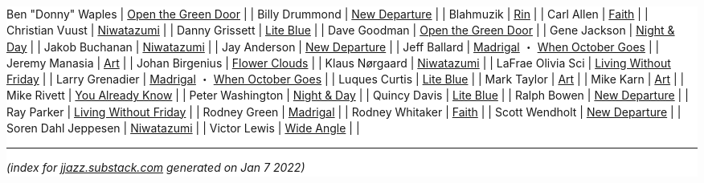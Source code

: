 Ben "Donny" Waples | [Open the Green Door](https://jjazz.substack.com/p/hakuei-kim-trio-open-the-green-door) |  | 
<span class="nobr">Billy Drummond</span> | [New Departure](https://jjazz.substack.com/p/takayuki-yagi-new-departure) |  | 
<span class="nobr">Blahmuzik</span> | [Rin](https://jjazz.substack.com/p/sohnosuke-imaizumi-rin) |  | 
<span class="nobr">Carl Allen</span> | [Faith](https://jjazz.substack.com/p/mayuko-katakura-faith) |  | 
<span class="nobr">Christian Vuust</span> | [Niwatazumi](https://jjazz.substack.com/p/kazumi-ikenaga-niwatazumi) |  | 
<span class="nobr">Danny Grissett</span> | [Lite Blue](https://jjazz.substack.com/p/takuji-yamada-lite-blue) |  | 
<span class="nobr">Dave Goodman</span> | [Open the Green Door](https://jjazz.substack.com/p/hakuei-kim-trio-open-the-green-door) |  | 
<span class="nobr">Gene Jackson</span> | [Night & Day](https://jjazz.substack.com/p/akane-matsumoto-night-and-day) |  | 
<span class="nobr">Jakob Buchanan</span> | [Niwatazumi](https://jjazz.substack.com/p/kazumi-ikenaga-niwatazumi) |  | 
<span class="nobr">Jay Anderson</span> | [New Departure](https://jjazz.substack.com/p/takayuki-yagi-new-departure) |  | 
<span class="nobr">Jeff Ballard</span> | [Madrigal](https://jjazz.substack.com/p/chihiro-yamanaka-trio-madrigal) ・ [When October Goes](https://jjazz.substack.com/p/chihiro-yamanaka-trio-when-october) |  | 
<span class="nobr">Jeremy Manasia</span> | [Art](https://jjazz.substack.com/p/ayumi-koketsu-art) |  | 
<span class="nobr">Johan Birgenius</span> | [Flower Clouds](https://jjazz.substack.com/p/naoko-sakata-trio-flower-clouds) |  | 
<span class="nobr">Klaus Nørgaard</span> | [Niwatazumi](https://jjazz.substack.com/p/kazumi-ikenaga-niwatazumi) |  | 
LaFrae Olivia Sci | [Living Without Friday](https://jjazz.substack.com/p/chihiro-yamanaka-trio-living-without-friday) |  | 
<span class="nobr">Larry Grenadier</span> | [Madrigal](https://jjazz.substack.com/p/chihiro-yamanaka-trio-madrigal) ・ [When October Goes](https://jjazz.substack.com/p/chihiro-yamanaka-trio-when-october) |  | 
<span class="nobr">Luques Curtis</span> | [Lite Blue](https://jjazz.substack.com/p/takuji-yamada-lite-blue) |  | 
<span class="nobr">Mark Taylor</span> | [Art](https://jjazz.substack.com/p/ayumi-koketsu-art) |  | 
<span class="nobr">Mike Karn</span> | [Art](https://jjazz.substack.com/p/ayumi-koketsu-art) |  | 
<span class="nobr">Mike Rivett</span> | [You Already Know](https://jjazz.substack.com/p/bungalow-you-already-know) |  | 
Peter Washington | [Night & Day](https://jjazz.substack.com/p/akane-matsumoto-night-and-day) |  | 
<span class="nobr">Quincy Davis</span> | [Lite Blue](https://jjazz.substack.com/p/takuji-yamada-lite-blue) |  | 
<span class="nobr">Ralph Bowen</span> | [New Departure](https://jjazz.substack.com/p/takayuki-yagi-new-departure) |  | 
<span class="nobr">Ray Parker</span> | [Living Without Friday](https://jjazz.substack.com/p/chihiro-yamanaka-trio-living-without-friday) |  | 
<span class="nobr">Rodney Green</span> | [Madrigal](https://jjazz.substack.com/p/chihiro-yamanaka-trio-madrigal) |  | 
<span class="nobr">Rodney Whitaker</span> | [Faith](https://jjazz.substack.com/p/mayuko-katakura-faith) |  | 
<span class="nobr">Scott Wendholt</span> | [New Departure](https://jjazz.substack.com/p/takayuki-yagi-new-departure) |  | 
Soren Dahl Jeppesen | [Niwatazumi](https://jjazz.substack.com/p/kazumi-ikenaga-niwatazumi) |  | 
<span class="nobr">Victor Lewis</span> | [Wide Angle](https://jjazz.substack.com/p/miki-hayama-trio-wide-angle) |  | 

---

 _(index for [jjazz.substack.com](https://jjazz.substack.com) generated on Jan 7 2022)_

